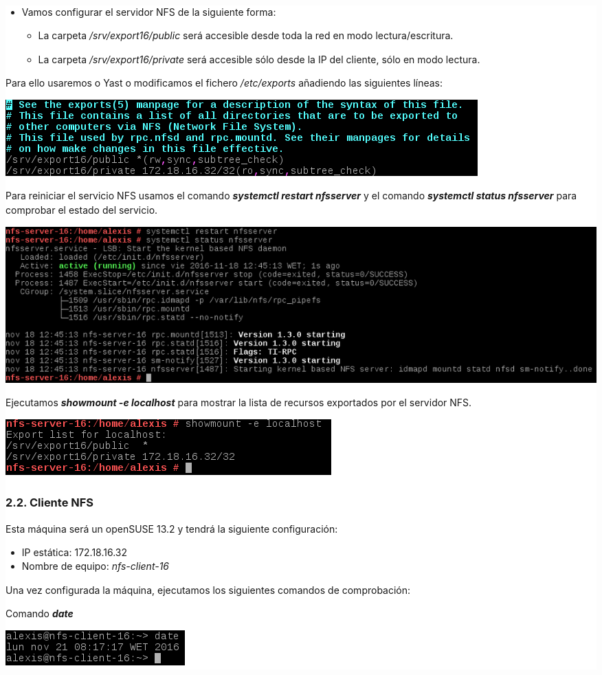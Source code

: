 * Vamos configurar el servidor NFS de la siguiente forma:

	* La carpeta */srv/export16/public* será accesible desde toda la red en modo lectura/escritura.

	* La carpeta */srv/export16/private* será accesible sólo desde la IP del cliente, sólo en modo lectura.

Para ello usaremos o Yast o modificamos el fichero */etc/exports* añadiendo las siguientes líneas:

![047.png](./images/047.png)

Para reiniciar el servicio NFS usamos el comando ***systemctl restart nfsserver*** y el comando ***systemctl status nfsserver*** para comprobar el estado del servicio.

![048.png](./images/048.png)

Ejecutamos ***showmount -e localhost*** para mostrar la lista de recursos exportados por el servidor NFS.

![049.png](./images/049.png)

### 2.2. Cliente NFS
Esta máquina será un openSUSE 13.2 y tendrá la siguiente configuración:

* IP estática: 172.18.16.32
* Nombre de equipo: *nfs-client-16*

Una vez configurada la máquina, ejecutamos los siguientes comandos de comprobación:

Comando ***date***

![062.png](./images/062.png)
